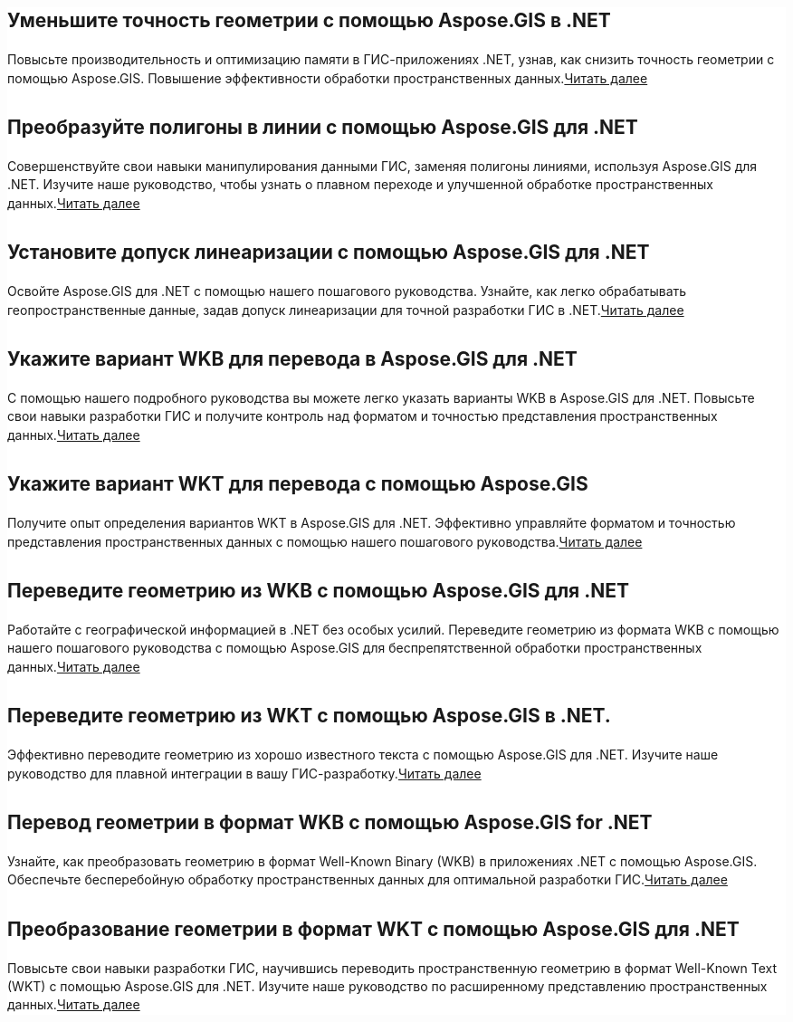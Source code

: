 ## Уменьшите точность геометрии с помощью Aspose.GIS в .NET
 Повысьте производительность и оптимизацию памяти в ГИС-приложениях .NET, узнав, как снизить точность геометрии с помощью Aspose.GIS. Повышение эффективности обработки пространственных данных.[Читать далее](./reduce-geometry-precision/)

## Преобразуйте полигоны в линии с помощью Aspose.GIS для .NET
Совершенствуйте свои навыки манипулирования данными ГИС, заменяя полигоны линиями, используя Aspose.GIS для .NET. Изучите наше руководство, чтобы узнать о плавном переходе и улучшенной обработке пространственных данных.[Читать далее](./replace-polygons-with-lines/)

## Установите допуск линеаризации с помощью Aspose.GIS для .NET
 Освойте Aspose.GIS для .NET с помощью нашего пошагового руководства. Узнайте, как легко обрабатывать геопространственные данные, задав допуск линеаризации для точной разработки ГИС в .NET.[Читать далее](./set-linearization-tolerance/)

## Укажите вариант WKB для перевода в Aspose.GIS для .NET
 С помощью нашего подробного руководства вы можете легко указать варианты WKB в Aspose.GIS для .NET. Повысьте свои навыки разработки ГИС и получите контроль над форматом и точностью представления пространственных данных.[Читать далее](./specify-wkb-variant-on-translation/)

## Укажите вариант WKT для перевода с помощью Aspose.GIS
 Получите опыт определения вариантов WKT в Aspose.GIS для .NET. Эффективно управляйте форматом и точностью представления пространственных данных с помощью нашего пошагового руководства.[Читать далее](./specify-wkt-variant-on-translation/)

## Переведите геометрию из WKB с помощью Aspose.GIS для .NET
Работайте с географической информацией в .NET без особых усилий. Переведите геометрию из формата WKB с помощью нашего пошагового руководства с помощью Aspose.GIS для беспрепятственной обработки пространственных данных.[Читать далее](./translate-geometry-from-wkb/)

## Переведите геометрию из WKT с помощью Aspose.GIS в .NET.
 Эффективно переводите геометрию из хорошо известного текста с помощью Aspose.GIS для .NET. Изучите наше руководство для плавной интеграции в вашу ГИС-разработку.[Читать далее](./translate-geometry-from-wkt/)

## Перевод геометрии в формат WKB с помощью Aspose.GIS for .NET
 Узнайте, как преобразовать геометрию в формат Well-Known Binary (WKB) в приложениях .NET с помощью Aspose.GIS. Обеспечьте бесперебойную обработку пространственных данных для оптимальной разработки ГИС.[Читать далее](./translate-geometry-to-wkb/)

## Преобразование геометрии в формат WKT с помощью Aspose.GIS для .NET
 Повысьте свои навыки разработки ГИС, научившись переводить пространственную геометрию в формат Well-Known Text (WKT) с помощью Aspose.GIS для .NET. Изучите наше руководство по расширенному представлению пространственных данных.[Читать далее](./translate-geometry-to-wkt/)
